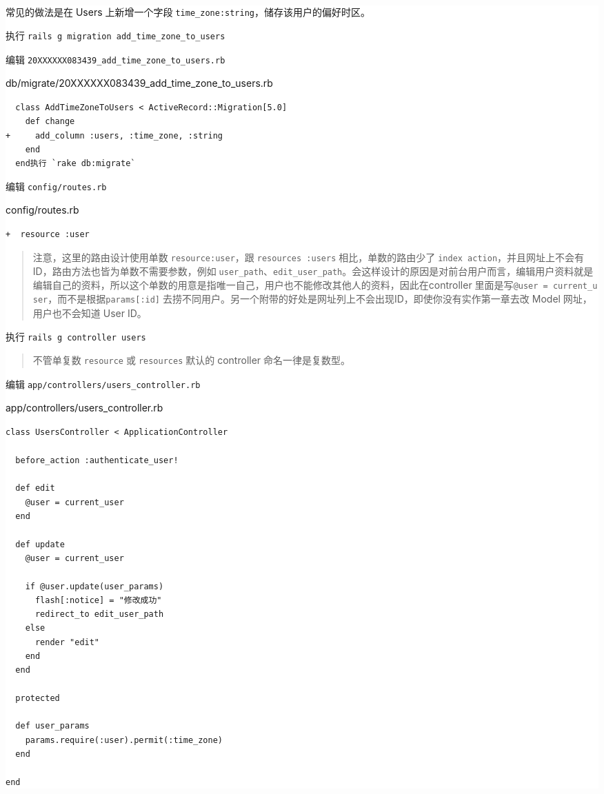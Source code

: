 常见的做法是在 Users 上新增一个字段 `time_zone:string`，储存该用户的偏好时区。

执行 `rails g migration add_time_zone_to_users`

编辑 `20XXXXXX083439_add_time_zone_to_users.rb`

db/migrate/20XXXXXX083439_add_time_zone_to_users.rb

```
  class AddTimeZoneToUsers < ActiveRecord::Migration[5.0]
    def change
+     add_column :users, :time_zone, :string
    end
  end执行 `rake db:migrate`
```

编辑 `config/routes.rb`

config/routes.rb

```
+  resource :user
```

> 注意，这里的路由设计使用单数 `resource:user`，跟 `resources :users` 相比，单数的路由少了 `index action`，并且网址上不会有 ID，路由方法也皆为单数不需要参数，例如 `user_path`、`edit_user_path`。会这样设计的原因是对前台用户而言，编辑用户资料就是编辑自己的资料，所以这个单数的用意是指唯一自己，用户也不能修改其他人的资料，因此在controller 里面是写`@user = current_user`，而不是根据`params[:id]` 去捞不同用户。另一个附带的好处是网址列上不会出现ID，即使你没有实作第一章去改 Model 网址，用户也不会知道 User ID。

执行 `rails g controller users`

> 不管单复数 `resource` 或 `resources` 默认的 controller 命名一律是复数型。

编辑 `app/controllers/users_controller.rb`

app/controllers/users_controller.rb

```
class UsersController < ApplicationController

  before_action :authenticate_user!

  def edit
    @user = current_user
  end

  def update
    @user = current_user

    if @user.update(user_params)
      flash[:notice] = "修改成功"
      redirect_to edit_user_path
    else
      render "edit"
    end
  end

  protected

  def user_params
    params.require(:user).permit(:time_zone)
  end

end
```
